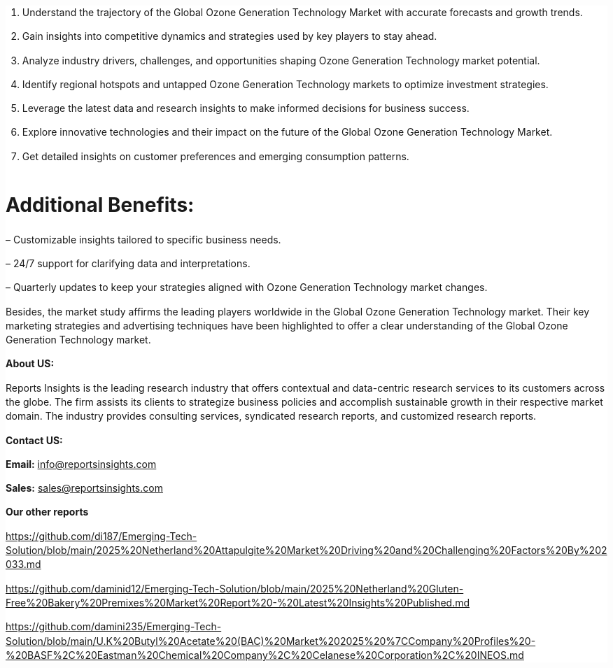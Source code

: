 1. Understand the trajectory of the Global Ozone Generation Technology Market with accurate forecasts and growth trends.

2. Gain insights into competitive dynamics and strategies used by key players to stay ahead.

3. Analyze industry drivers, challenges, and opportunities shaping Ozone Generation Technology market potential.

4. Identify regional hotspots and untapped Ozone Generation Technology markets to optimize investment strategies.

5. Leverage the latest data and research insights to make informed decisions for business success.

6. Explore innovative technologies and their impact on the future of the Global Ozone Generation Technology Market.

7. Get detailed insights on customer preferences and emerging consumption patterns.

# <strong>Additional Benefits:</strong>

– Customizable insights tailored to specific business needs.

– 24/7 support for clarifying data and interpretations.

– Quarterly updates to keep your strategies aligned with Ozone Generation Technology market changes.

Besides, the market study affirms the leading players worldwide in the Global Ozone Generation Technology market. Their key marketing strategies and advertising techniques have been highlighted to offer a clear understanding of the Global Ozone Generation Technology market.

<strong><strong>About US</strong>:</strong>

Reports Insights is the leading research industry that offers contextual and data-centric research services to its customers across the globe. The firm assists its clients to strategize business policies and accomplish sustainable growth in their respective market domain. The industry provides consulting services, syndicated research reports, and customized research reports.

<strong>Contact US:</strong>

<p class=><b>Email:</b> <a href=mailto:info@reportsinsights.com>info@reportsinsights.com</a></p>
<p class=><b>Sales:</b> <a href=mailto:sales@reportsinsights.com>sales@reportsinsights.com</a></p>

<strong>Our other reports</strong>

<a href=https://github.com/di187/Emerging-Tech-Solution/blob/main/2025%20Netherland%20Attapulgite%20Market%20Driving%20and%20Challenging%20Factors%20By%202033.md>https://github.com/di187/Emerging-Tech-Solution/blob/main/2025%20Netherland%20Attapulgite%20Market%20Driving%20and%20Challenging%20Factors%20By%202033.md</a>

<a href=https://github.com/daminid12/Emerging-Tech-Solution/blob/main/2025%20Netherland%20Gluten-Free%20Bakery%20Premixes%20Market%20Report%20-%20Latest%20Insights%20Published.md>https://github.com/daminid12/Emerging-Tech-Solution/blob/main/2025%20Netherland%20Gluten-Free%20Bakery%20Premixes%20Market%20Report%20-%20Latest%20Insights%20Published.md</a>

<a href=https://github.com/damini235/Emerging-Tech-Solution/blob/main/U.K%20Butyl%20Acetate%20(BAC)%20Market%202025%20%7CCompany%20Profiles%20-%20BASF%2C%20Eastman%20Chemical%20Company%2C%20Celanese%20Corporation%2C%20INEOS.md>https://github.com/damini235/Emerging-Tech-Solution/blob/main/U.K%20Butyl%20Acetate%20(BAC)%20Market%202025%20%7CCompany%20Profiles%20-%20BASF%2C%20Eastman%20Chemical%20Company%2C%20Celanese%20Corporation%2C%20INEOS.md</a>
